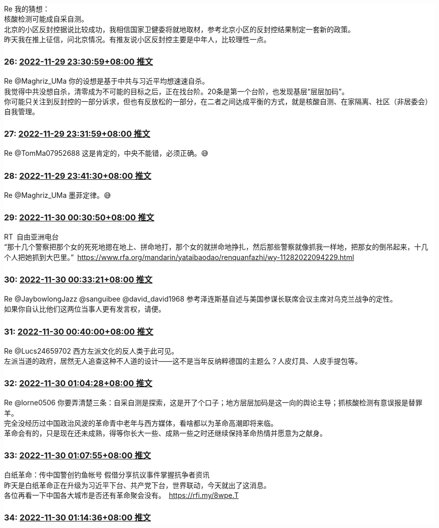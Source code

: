 Re 我的猜想：<br>核酸检测可能成自采自测。<br>北京的小区反封控据说比较成功，我相信国家卫健委将就地取材，参考北京小区的反封控结果制定一套新的政策。<br>昨天我在推上征信，问北京情况。有推友说小区反封控主要是中年人，比较理性一点。

### 26: [2022-11-29 23:30:59+08:00 推文](https://twitter.com/HeQinglian/status/1597614103992086529)

Re @Maghriz_UMa 你的设想是基于中共与习近平均想速速自杀。<br>我觉得中共没想自杀，清零成为不可能的目标之后，正在找台阶。20条是第一个台阶，也发现基层“层层加码”。<br>你可能只关注到反封控的一部分诉求，但也有反放松的一部分，在二者之间达成平衡的方式，就是核酸自测、在家隔离、社区（非居委会）自我管理。

### 27: [2022-11-29 23:31:59+08:00 推文](https://twitter.com/HeQinglian/status/1597614357269336065)

Re @TomMa07952688 这是肯定的，中央不能错，必须正确。😅

### 28: [2022-11-29 23:41:30+08:00 推文](https://twitter.com/HeQinglian/status/1597616750736330752)

Re @Maghriz_UMa 墨菲定律。😅

### 29: [2022-11-30 00:30:50+08:00 推文](https://twitter.com/RFA_Chinese/status/1597629164906954752)

RT 自由亚洲电台<br>“那十几个警察把那个女的死死地摁在地上、拼命地打，那个女的就拼命地挣扎，然后那些警察就像抓我一样地，把那女的倒吊起来，十几个人把她抓到大巴里。” <a href="https://www.rfa.org/mandarin/yataibaodao/renquanfazhi/wy-11282022094229.html" target="_blank" rel="noopener noreferrer">https://www.rfa.org/mandarin/yataibaodao/renquanfazhi/wy-11282022094229.html</a>

### 30: [2022-11-30 00:33:21+08:00 推文](https://twitter.com/HeQinglian/status/1597629799236657157)

Re @JaybowlongJazz @sanguibee @david_david1968 参考泽连斯基自述与美国参谋长联席会议主席对乌克兰战争的定性。<br>如果你自认比他们这两位当事人更有发言权，请便。

### 31: [2022-11-30 00:40:00+08:00 推文](https://twitter.com/HeQinglian/status/1597631473762590720)

Re @Lucs24659702 西方左派文化的反人类于此可见。<br>左派当道的政府，居然无人追查这种不人道的设计——这不是当年反纳粹德国的主题么？人皮灯具、人皮手提包等。

### 32: [2022-11-30 01:04:28+08:00 推文](https://twitter.com/HeQinglian/status/1597637631525163008)

Re @lorne0506 你要弄清楚三条：自采自测是探索，这是开了个口子；地方层层加码是这一向的舆论主导；抓核酸检测有意误报是替罪羊。<br>完全没经历过中国政治风波的革命青中老年与西方媒体，看啥都以为革命高潮即将来临。<br>革命会有的，只是现在还未成熟，得等你长大一些、成熟一些之时还继续保持革命热情并愿意为之献身。

### 33: [2022-11-30 01:07:55+08:00 推文](https://twitter.com/HeQinglian/status/1597638499905466368)

白纸革命：传中国警创钓鱼帐号 假借分享抗议事件掌握抗争者资讯 <br>昨天是白纸革命正在升级为习近平下台、共产党下台，世界联动，今天就出了这消息。<br>各位再看一下中国各大城市是否还有革命聚会没有。 <a href="https://rfi.my/8wpe.T" target="_blank" rel="noopener noreferrer">https://rfi.my/8wpe.T</a>

### 34: [2022-11-30 01:14:36+08:00 推文](https://twitter.com/HeQinglian/status/1597640181204791296)
